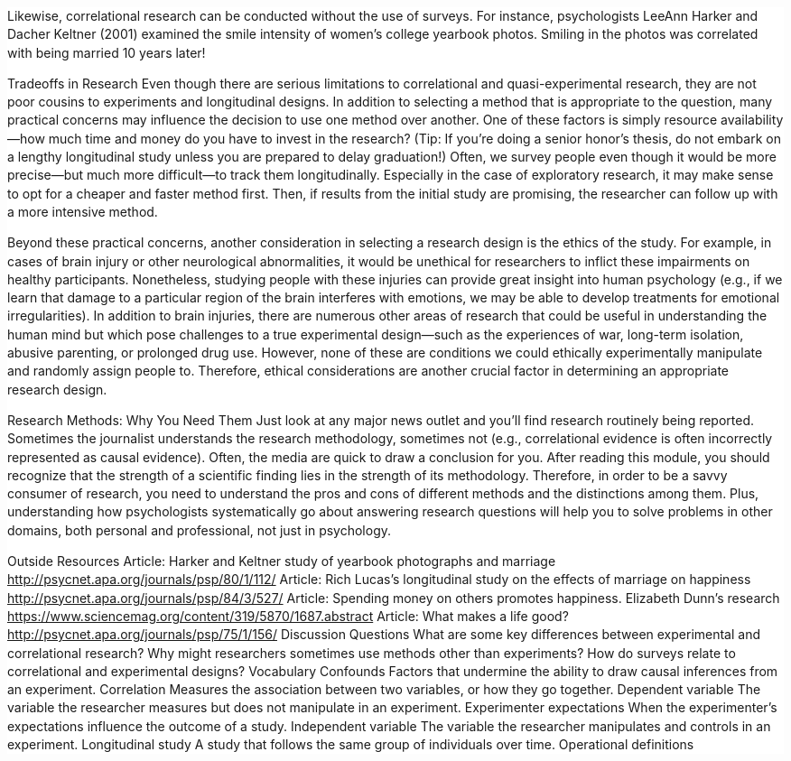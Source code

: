 Likewise, correlational research can be conducted without the use of surveys. For instance, psychologists LeeAnn Harker and Dacher Keltner (2001) examined the smile intensity of women’s college yearbook photos. Smiling in the photos was correlated with being married 10 years later!

Tradeoffs in Research
Even though there are serious limitations to correlational and quasi-experimental research, they are not poor cousins to experiments and longitudinal designs. In addition to selecting a method that is appropriate to the question, many practical concerns may influence the decision to use one method over another. One of these factors is simply resource availability—how much time and money do you have to invest in the research? (Tip: If you’re doing a senior honor’s thesis, do not embark on a lengthy longitudinal study unless you are prepared to delay graduation!) Often, we survey people even though it would be more precise—but much more difficult—to track them longitudinally. Especially in the case of exploratory research, it may make sense to opt for a cheaper and faster method first. Then, if results from the initial study are promising, the researcher can follow up with a more intensive method.

Beyond these practical concerns, another consideration in selecting a research design is the ethics of the study. For example, in cases of brain injury or other neurological abnormalities, it would be unethical for researchers to inflict these impairments on healthy participants. Nonetheless, studying people with these injuries can provide great insight into human psychology (e.g., if we learn that damage to a particular region of the brain interferes with emotions, we may be able to develop treatments for emotional irregularities). In addition to brain injuries, there are numerous other areas of research that could be useful in understanding the human mind but which pose challenges to a true experimental design—such as the experiences of war, long-term isolation, abusive parenting, or prolonged drug use. However, none of these are conditions we could ethically experimentally manipulate and randomly assign people to. Therefore, ethical considerations are another crucial factor in determining an appropriate research design.

Research Methods: Why You Need Them
Just look at any major news outlet and you’ll find research routinely being reported. Sometimes the journalist understands the research methodology, sometimes not (e.g., correlational evidence is often incorrectly represented as causal evidence). Often, the media are quick to draw a conclusion for you. After reading this module, you should recognize that the strength of a scientific finding lies in the strength of its methodology. Therefore, in order to be a savvy consumer of research, you need to understand the pros and cons of different methods and the distinctions among them. Plus, understanding how psychologists systematically go about answering research questions will help you to solve problems in other domains, both personal and professional, not just in psychology.

Outside Resources
Article: Harker and Keltner study of yearbook photographs and marriage
http://psycnet.apa.org/journals/psp/80/1/112/
Article: Rich Lucas’s longitudinal study on the effects of marriage on happiness
http://psycnet.apa.org/journals/psp/84/3/527/
Article: Spending money on others promotes happiness. Elizabeth Dunn’s research
https://www.sciencemag.org/content/319/5870/1687.abstract
Article: What makes a life good?
http://psycnet.apa.org/journals/psp/75/1/156/
Discussion Questions
What are some key differences between experimental and correlational research?
Why might researchers sometimes use methods other than experiments?
How do surveys relate to correlational and experimental designs?
Vocabulary
Confounds
Factors that undermine the ability to draw causal inferences from an experiment.
Correlation
Measures the association between two variables, or how they go together.
Dependent variable
The variable the researcher measures but does not manipulate in an experiment.
Experimenter expectations
When the experimenter’s expectations influence the outcome of a study.
Independent variable
The variable the researcher manipulates and controls in an experiment.
Longitudinal study
A study that follows the same group of individuals over time.
Operational definitions